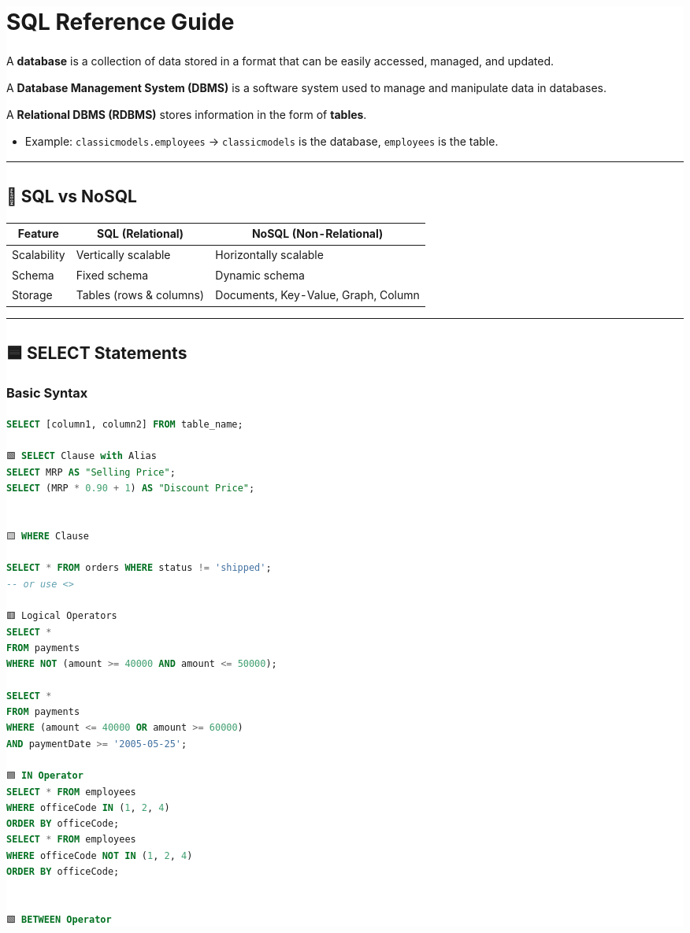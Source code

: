 # SQL Reference Guide

A **database** is a collection of data stored in a format that can be easily accessed, managed, and updated.

A **Database Management System (DBMS)** is a software system used to manage and manipulate data in databases.

A **Relational DBMS (RDBMS)** stores information in the form of **tables**.

- Example: `classicmodels.employees` → `classicmodels` is the database, `employees` is the table.

---

## 📘 SQL vs NoSQL

| Feature | SQL (Relational) | NoSQL (Non-Relational) |
|--------|------------------|------------------------|
| Scalability | Vertically scalable | Horizontally scalable |
| Schema | Fixed schema | Dynamic schema |
| Storage | Tables (rows & columns) | Documents, Key-Value, Graph, Column |

---

## 🟦 SELECT Statements

### Basic Syntax

```sql
SELECT [column1, column2] FROM table_name;

🟩 SELECT Clause with Alias
SELECT MRP AS "Selling Price";
SELECT (MRP * 0.90 + 1) AS "Discount Price";


🟨 WHERE Clause

SELECT * FROM orders WHERE status != 'shipped';
-- or use <>

🟥 Logical Operators
SELECT * 
FROM payments 
WHERE NOT (amount >= 40000 AND amount <= 50000);

SELECT * 
FROM payments 
WHERE (amount <= 40000 OR amount >= 60000) 
AND paymentDate >= '2005-05-25';

🟦 IN Operator
SELECT * FROM employees 
WHERE officeCode IN (1, 2, 4)
ORDER BY officeCode;
SELECT * FROM employees 
WHERE officeCode NOT IN (1, 2, 4)
ORDER BY officeCode;


🟩 BETWEEN Operator

```